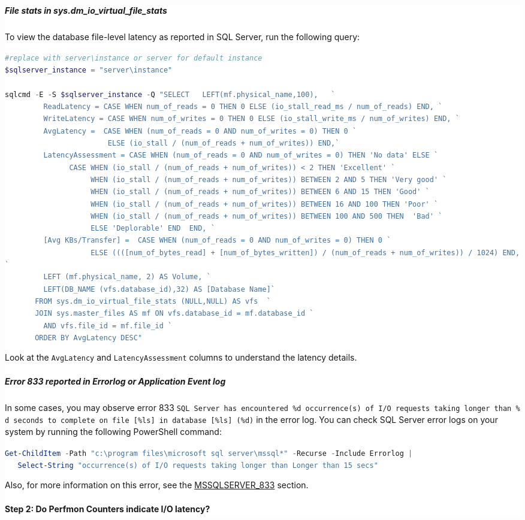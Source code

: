 ##### File stats in sys.dm_io_virtual_file_stats

To view the database file-level latency as reported in SQL Server, run the following query:

```PowerShell
#replace with server\instance or server for default instance
$sqlserver_instance = "server\instance" 

sqlcmd -E -S $sqlserver_instance -Q "SELECT   LEFT(mf.physical_name,100),   `
         ReadLatency = CASE WHEN num_of_reads = 0 THEN 0 ELSE (io_stall_read_ms / num_of_reads) END, `
         WriteLatency = CASE WHEN num_of_writes = 0 THEN 0 ELSE (io_stall_write_ms / num_of_writes) END, `
         AvgLatency =  CASE WHEN (num_of_reads = 0 AND num_of_writes = 0) THEN 0 `
                        ELSE (io_stall / (num_of_reads + num_of_writes)) END,`
         LatencyAssessment = CASE WHEN (num_of_reads = 0 AND num_of_writes = 0) THEN 'No data' ELSE `
               CASE WHEN (io_stall / (num_of_reads + num_of_writes)) < 2 THEN 'Excellent' `
                    WHEN (io_stall / (num_of_reads + num_of_writes)) BETWEEN 2 AND 5 THEN 'Very good' `
                    WHEN (io_stall / (num_of_reads + num_of_writes)) BETWEEN 6 AND 15 THEN 'Good' `
                    WHEN (io_stall / (num_of_reads + num_of_writes)) BETWEEN 16 AND 100 THEN 'Poor' `
                    WHEN (io_stall / (num_of_reads + num_of_writes)) BETWEEN 100 AND 500 THEN  'Bad' `
                    ELSE 'Deplorable' END  END, `
         [Avg KBs/Transfer] =  CASE WHEN (num_of_reads = 0 AND num_of_writes = 0) THEN 0 `
                    ELSE ((([num_of_bytes_read] + [num_of_bytes_written]) / (num_of_reads + num_of_writes)) / 1024) END, `
         LEFT (mf.physical_name, 2) AS Volume, `
         LEFT(DB_NAME (vfs.database_id),32) AS [Database Name]`
       FROM sys.dm_io_virtual_file_stats (NULL,NULL) AS vfs  `
       JOIN sys.master_files AS mf ON vfs.database_id = mf.database_id `
         AND vfs.file_id = mf.file_id `
       ORDER BY AvgLatency DESC"
```

Look at the `AvgLatency` and `LatencyAssessment` columns to understand the latency details.

##### Error 833 reported in Errorlog or Application Event log

In some cases, you may observe error 833 `SQL Server has encountered %d occurrence(s) of I/O requests taking longer than %d seconds to complete on file [%ls] in database [%ls] (%d)` in the error log. You can check SQL Server error logs on your system by running the following PowerShell command:

```Powershell
Get-ChildItem -Path "c:\program files\microsoft sql server\mssql*" -Recurse -Include Errorlog |
   Select-String "occurrence(s) of I/O requests taking longer than Longer than 15 secs"
```

Also, for more information on this error, see the [MSSQLSERVER_833](/sql/relational-databases/errors-events/mssqlserver-833-database-engine-error) section.

#### Step 2: Do Perfmon Counters indicate I/O latency?
